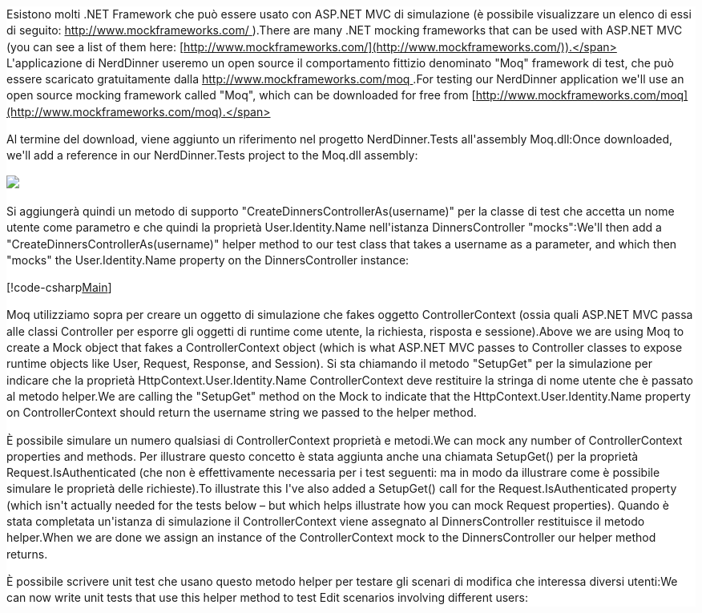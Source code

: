 <span data-ttu-id="c2fb3-255">Esistono molti .NET Framework che può essere usato con ASP.NET MVC di simulazione (è possibile visualizzare un elenco di essi di seguito: [ http://www.mockframeworks.com/ ](http://www.mockframeworks.com/)).</span><span class="sxs-lookup"><span data-stu-id="c2fb3-255">There are many .NET mocking frameworks that can be used with ASP.NET MVC (you can see a list of them here: [http://www.mockframeworks.com/](http://www.mockframeworks.com/)).</span></span> <span data-ttu-id="c2fb3-256">L'applicazione di NerdDinner useremo un open source il comportamento fittizio denominato "Moq" framework di test, che può essere scaricato gratuitamente dalla [ http://www.mockframeworks.com/moq ](http://www.mockframeworks.com/moq).</span><span class="sxs-lookup"><span data-stu-id="c2fb3-256">For testing our NerdDinner application we'll use an open source mocking framework called "Moq", which can be downloaded for free from [http://www.mockframeworks.com/moq](http://www.mockframeworks.com/moq).</span></span>

<span data-ttu-id="c2fb3-257">Al termine del download, viene aggiunto un riferimento nel progetto NerdDinner.Tests all'assembly Moq.dll:</span><span class="sxs-lookup"><span data-stu-id="c2fb3-257">Once downloaded, we'll add a reference in our NerdDinner.Tests project to the Moq.dll assembly:</span></span>

![](enable-automated-unit-testing/_static/image12.png)

<span data-ttu-id="c2fb3-258">Si aggiungerà quindi un metodo di supporto "CreateDinnersControllerAs(username)" per la classe di test che accetta un nome utente come parametro e che quindi la proprietà User.Identity.Name nell'istanza DinnersController "mocks":</span><span class="sxs-lookup"><span data-stu-id="c2fb3-258">We'll then add a "CreateDinnersControllerAs(username)" helper method to our test class that takes a username as a parameter, and which then "mocks" the User.Identity.Name property on the DinnersController instance:</span></span>

[!code-csharp[Main](enable-automated-unit-testing/samples/sample14.cs)]

<span data-ttu-id="c2fb3-259">Moq utilizziamo sopra per creare un oggetto di simulazione che fakes oggetto ControllerContext (ossia quali ASP.NET MVC passa alle classi Controller per esporre gli oggetti di runtime come utente, la richiesta, risposta e sessione).</span><span class="sxs-lookup"><span data-stu-id="c2fb3-259">Above we are using Moq to create a Mock object that fakes a ControllerContext object (which is what ASP.NET MVC passes to Controller classes to expose runtime objects like User, Request, Response, and Session).</span></span> <span data-ttu-id="c2fb3-260">Si sta chiamando il metodo "SetupGet" per la simulazione per indicare che la proprietà HttpContext.User.Identity.Name ControllerContext deve restituire la stringa di nome utente che è passato al metodo helper.</span><span class="sxs-lookup"><span data-stu-id="c2fb3-260">We are calling the "SetupGet" method on the Mock to indicate that the HttpContext.User.Identity.Name property on ControllerContext should return the username string we passed to the helper method.</span></span>

<span data-ttu-id="c2fb3-261">È possibile simulare un numero qualsiasi di ControllerContext proprietà e metodi.</span><span class="sxs-lookup"><span data-stu-id="c2fb3-261">We can mock any number of ControllerContext properties and methods.</span></span> <span data-ttu-id="c2fb3-262">Per illustrare questo concetto è stata aggiunta anche una chiamata SetupGet() per la proprietà Request.IsAuthenticated (che non è effettivamente necessaria per i test seguenti: ma in modo da illustrare come è possibile simulare le proprietà delle richieste).</span><span class="sxs-lookup"><span data-stu-id="c2fb3-262">To illustrate this I've also added a SetupGet() call for the Request.IsAuthenticated property (which isn't actually needed for the tests below – but which helps illustrate how you can mock Request properties).</span></span> <span data-ttu-id="c2fb3-263">Quando è stata completata un'istanza di simulazione il ControllerContext viene assegnato al DinnersController restituisce il metodo helper.</span><span class="sxs-lookup"><span data-stu-id="c2fb3-263">When we are done we assign an instance of the ControllerContext mock to the DinnersController our helper method returns.</span></span>

<span data-ttu-id="c2fb3-264">È possibile scrivere unit test che usano questo metodo helper per testare gli scenari di modifica che interessa diversi utenti:</span><span class="sxs-lookup"><span data-stu-id="c2fb3-264">We can now write unit tests that use this helper method to test Edit scenarios involving different users:</span></span>
